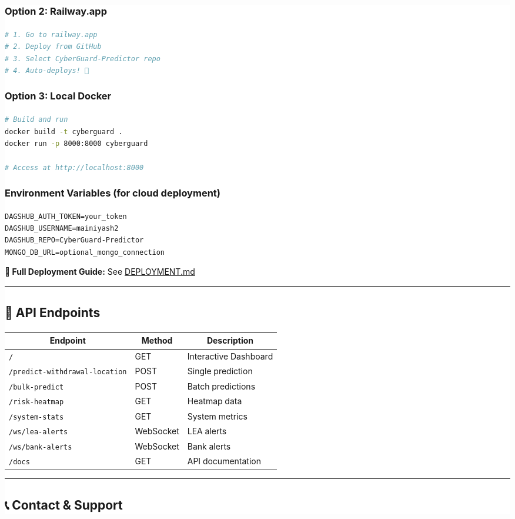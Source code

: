 ### Option 2: Railway.app
```bash
# 1. Go to railway.app
# 2. Deploy from GitHub
# 3. Select CyberGuard-Predictor repo
# 4. Auto-deploys! 🎉
```

### Option 3: Local Docker
```bash
# Build and run
docker build -t cyberguard .
docker run -p 8000:8000 cyberguard

# Access at http://localhost:8000
```

### Environment Variables (for cloud deployment)
```env
DAGSHUB_AUTH_TOKEN=your_token
DAGSHUB_USERNAME=mainiyash2
DAGSHUB_REPO=CyberGuard-Predictor
MONGO_DB_URL=optional_mongo_connection
```

**📖 Full Deployment Guide:** See [DEPLOYMENT.md](DEPLOYMENT.md)

---

## 📱 API Endpoints

| Endpoint | Method | Description |
|----------|---------|-------------|
| `/` | GET | Interactive Dashboard |
| `/predict-withdrawal-location` | POST | Single prediction |
| `/bulk-predict` | POST | Batch predictions |
| `/risk-heatmap` | GET | Heatmap data |
| `/system-stats` | GET | System metrics |
| `/ws/lea-alerts` | WebSocket | LEA alerts |
| `/ws/bank-alerts` | WebSocket | Bank alerts |
| `/docs` | GET | API documentation |

---

## 📞 Contact & Support
